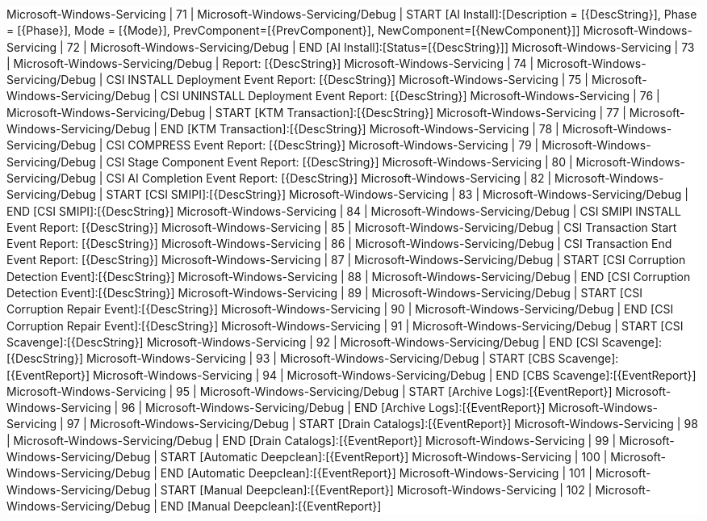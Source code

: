 Microsoft-Windows-Servicing  |  71          |  Microsoft-Windows-Servicing/Debug  |  START [AI Install]:[Description = [{DescString}], Phase = [{Phase}], Mode = [{Mode}], PrevComponent=[{PrevComponent}], NewComponent=[{NewComponent}]]
Microsoft-Windows-Servicing  |  72          |  Microsoft-Windows-Servicing/Debug  |  END [AI Install]:[Status=[{DescString}]]
Microsoft-Windows-Servicing  |  73          |  Microsoft-Windows-Servicing/Debug  |  Report: [{DescString}]
Microsoft-Windows-Servicing  |  74          |  Microsoft-Windows-Servicing/Debug  |  CSI INSTALL Deployment Event Report: [{DescString}]
Microsoft-Windows-Servicing  |  75          |  Microsoft-Windows-Servicing/Debug  |  CSI UNINSTALL Deployment Event Report: [{DescString}]
Microsoft-Windows-Servicing  |  76          |  Microsoft-Windows-Servicing/Debug  |  START [KTM Transaction]:[{DescString}]
Microsoft-Windows-Servicing  |  77          |  Microsoft-Windows-Servicing/Debug  |  END [KTM Transaction]:[{DescString}]
Microsoft-Windows-Servicing  |  78          |  Microsoft-Windows-Servicing/Debug  |  CSI COMPRESS Event Report: [{DescString}]
Microsoft-Windows-Servicing  |  79          |  Microsoft-Windows-Servicing/Debug  |  CSI Stage Component Event Report: [{DescString}]
Microsoft-Windows-Servicing  |  80          |  Microsoft-Windows-Servicing/Debug  |  CSI AI Completion Event Report: [{DescString}]
Microsoft-Windows-Servicing  |  82          |  Microsoft-Windows-Servicing/Debug  |  START [CSI SMIPI]:[{DescString}]
Microsoft-Windows-Servicing  |  83          |  Microsoft-Windows-Servicing/Debug  |  END [CSI SMIPI]:[{DescString}]
Microsoft-Windows-Servicing  |  84          |  Microsoft-Windows-Servicing/Debug  |  CSI SMIPI INSTALL Event Report: [{DescString}]
Microsoft-Windows-Servicing  |  85          |  Microsoft-Windows-Servicing/Debug  |  CSI Transaction Start Event Report: [{DescString}]
Microsoft-Windows-Servicing  |  86          |  Microsoft-Windows-Servicing/Debug  |  CSI Transaction End Event Report: [{DescString}]
Microsoft-Windows-Servicing  |  87          |  Microsoft-Windows-Servicing/Debug  |  START [CSI Corruption Detection Event]:[{DescString}]
Microsoft-Windows-Servicing  |  88          |  Microsoft-Windows-Servicing/Debug  |  END [CSI Corruption Detection Event]:[{DescString}]
Microsoft-Windows-Servicing  |  89          |  Microsoft-Windows-Servicing/Debug  |  START [CSI Corruption Repair Event]:[{DescString}]
Microsoft-Windows-Servicing  |  90          |  Microsoft-Windows-Servicing/Debug  |  END [CSI Corruption Repair Event]:[{DescString}]
Microsoft-Windows-Servicing  |  91          |  Microsoft-Windows-Servicing/Debug  |  START [CSI Scavenge]:[{DescString}]
Microsoft-Windows-Servicing  |  92          |  Microsoft-Windows-Servicing/Debug  |  END [CSI Scavenge]:[{DescString}]
Microsoft-Windows-Servicing  |  93          |  Microsoft-Windows-Servicing/Debug  |  START [CBS Scavenge]:[{EventReport}]
Microsoft-Windows-Servicing  |  94          |  Microsoft-Windows-Servicing/Debug  |  END [CBS Scavenge]:[{EventReport}]
Microsoft-Windows-Servicing  |  95          |  Microsoft-Windows-Servicing/Debug  |  START [Archive Logs]:[{EventReport}]
Microsoft-Windows-Servicing  |  96          |  Microsoft-Windows-Servicing/Debug  |  END [Archive Logs]:[{EventReport}]
Microsoft-Windows-Servicing  |  97          |  Microsoft-Windows-Servicing/Debug  |  START [Drain Catalogs]:[{EventReport}]
Microsoft-Windows-Servicing  |  98          |  Microsoft-Windows-Servicing/Debug  |  END [Drain Catalogs]:[{EventReport}]
Microsoft-Windows-Servicing  |  99          |  Microsoft-Windows-Servicing/Debug  |  START [Automatic Deepclean]:[{EventReport}]
Microsoft-Windows-Servicing  |  100         |  Microsoft-Windows-Servicing/Debug  |  END [Automatic Deepclean]:[{EventReport}]
Microsoft-Windows-Servicing  |  101         |  Microsoft-Windows-Servicing/Debug  |  START [Manual Deepclean]:[{EventReport}]
Microsoft-Windows-Servicing  |  102         |  Microsoft-Windows-Servicing/Debug  |  END [Manual Deepclean]:[{EventReport}]
